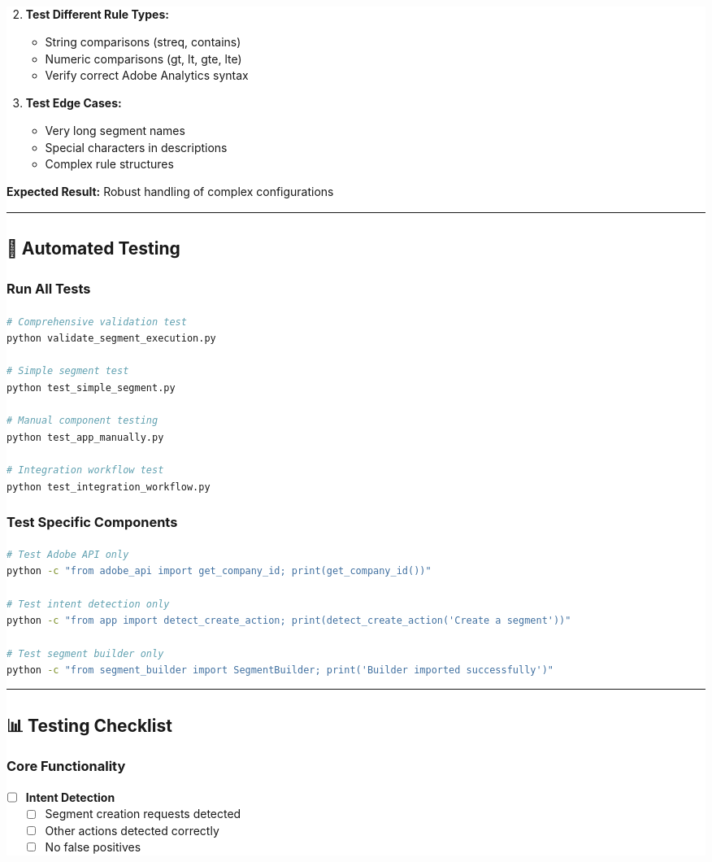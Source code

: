 2. **Test Different Rule Types:**
   - String comparisons (streq, contains)
   - Numeric comparisons (gt, lt, gte, lte)
   - Verify correct Adobe Analytics syntax

3. **Test Edge Cases:**
   - Very long segment names
   - Special characters in descriptions
   - Complex rule structures

**Expected Result:** Robust handling of complex configurations

---

## 🧪 **Automated Testing**

### **Run All Tests**
```bash
# Comprehensive validation test
python validate_segment_execution.py

# Simple segment test
python test_simple_segment.py

# Manual component testing
python test_app_manually.py

# Integration workflow test
python test_integration_workflow.py
```

### **Test Specific Components**
```bash
# Test Adobe API only
python -c "from adobe_api import get_company_id; print(get_company_id())"

# Test intent detection only
python -c "from app import detect_create_action; print(detect_create_action('Create a segment'))"

# Test segment builder only
python -c "from segment_builder import SegmentBuilder; print('Builder imported successfully')"
```

---

## 📊 **Testing Checklist**

### **Core Functionality**
- [ ] **Intent Detection**
  - [ ] Segment creation requests detected
  - [ ] Other actions detected correctly
  - [ ] No false positives
